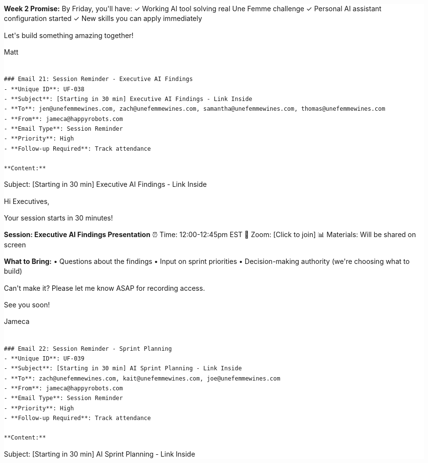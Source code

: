**Week 2 Promise:**
By Friday, you'll have:
✓ Working AI tool solving real Une Femme challenge
✓ Personal AI assistant configuration started
✓ New skills you can apply immediately

Let's build something amazing together!

Matt
```

### Email 21: Session Reminder - Executive AI Findings
- **Unique ID**: UF-038
- **Subject**: [Starting in 30 min] Executive AI Findings - Link Inside
- **To**: jen@unefemmewines.com, zach@unefemmewines.com, samantha@unefemmewines.com, thomas@unefemmewines.com
- **From**: jameca@happyrobots.com
- **Email Type**: Session Reminder
- **Priority**: High
- **Follow-up Required**: Track attendance

**Content:**
```
Subject: [Starting in 30 min] Executive AI Findings - Link Inside

Hi Executives,

Your session starts in 30 minutes!

**Session: Executive AI Findings Presentation**
⏰ Time: 12:00-12:45pm EST
🔗 Zoom: [Click to join]
📊 Materials: Will be shared on screen

**What to Bring:**
• Questions about the findings
• Input on sprint priorities
• Decision-making authority (we're choosing what to build)

Can't make it? Please let me know ASAP for recording access.

See you soon!

Jameca
```

### Email 22: Session Reminder - Sprint Planning
- **Unique ID**: UF-039
- **Subject**: [Starting in 30 min] AI Sprint Planning - Link Inside
- **To**: zach@unefemmewines.com, kait@unefemmewines.com, joe@unefemmewines.com
- **From**: jameca@happyrobots.com
- **Email Type**: Session Reminder
- **Priority**: High
- **Follow-up Required**: Track attendance

**Content:**
```
Subject: [Starting in 30 min] AI Sprint Planning - Link Inside
